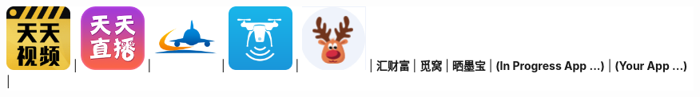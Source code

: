 [<img src="image/tiantian_video_logo.png" width="80" height="80">](http://sj.qq.com/myapp/detail.htm?apkName=com.dzwh.ttys) | [<img src="image/tiantian_live_logo.png" width="80" height="80">](http://www.25pp.com/android/detail_7611392/) | [<img src="image/tong_hang_logo.png" width="80" height="80">](https://fir.im/3176) | <img src="image/xiang_yun_logo.png" width="80" height="80">  | [<img src="image/mi_lu_logo.png" width="80" height="80">](http://android.myapp.com/myapp/detail.htm?apkName=com.elk.tourist) | 
**汇财富** | **觅窝** | **晒墨宝** | **(In Progress App ...)** | **(Your App ...)** |